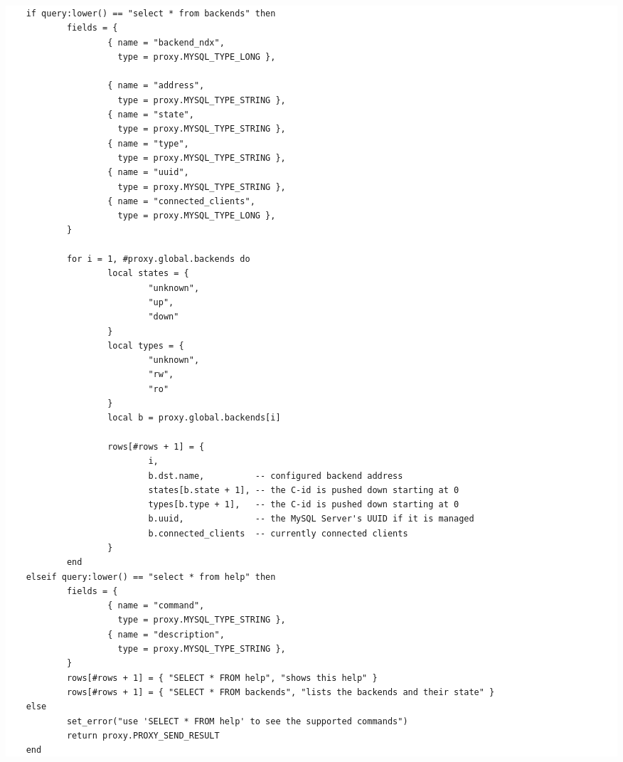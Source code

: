         if query:lower() == "select * from backends" then
                fields = { 
                        { name = "backend_ndx", 
                          type = proxy.MYSQL_TYPE_LONG },

                        { name = "address",
                          type = proxy.MYSQL_TYPE_STRING },
                        { name = "state",
                          type = proxy.MYSQL_TYPE_STRING },
                        { name = "type",
                          type = proxy.MYSQL_TYPE_STRING },
                        { name = "uuid",
                          type = proxy.MYSQL_TYPE_STRING },
                        { name = "connected_clients", 
                          type = proxy.MYSQL_TYPE_LONG },
                }

                for i = 1, #proxy.global.backends do
                        local states = {
                                "unknown",
                                "up",
                                "down"
                        }
                        local types = {
                                "unknown",
                                "rw",
                                "ro"
                        }
                        local b = proxy.global.backends[i]

                        rows[#rows + 1] = {
                                i,
                                b.dst.name,          -- configured backend address
                                states[b.state + 1], -- the C-id is pushed down starting at 0
                                types[b.type + 1],   -- the C-id is pushed down starting at 0
                                b.uuid,              -- the MySQL Server's UUID if it is managed
                                b.connected_clients  -- currently connected clients
                        }
                end
        elseif query:lower() == "select * from help" then
                fields = { 
                        { name = "command", 
                          type = proxy.MYSQL_TYPE_STRING },
                        { name = "description", 
                          type = proxy.MYSQL_TYPE_STRING },
                }
                rows[#rows + 1] = { "SELECT * FROM help", "shows this help" }
                rows[#rows + 1] = { "SELECT * FROM backends", "lists the backends and their state" }
        else
                set_error("use 'SELECT * FROM help' to see the supported commands")
                return proxy.PROXY_SEND_RESULT
        end
